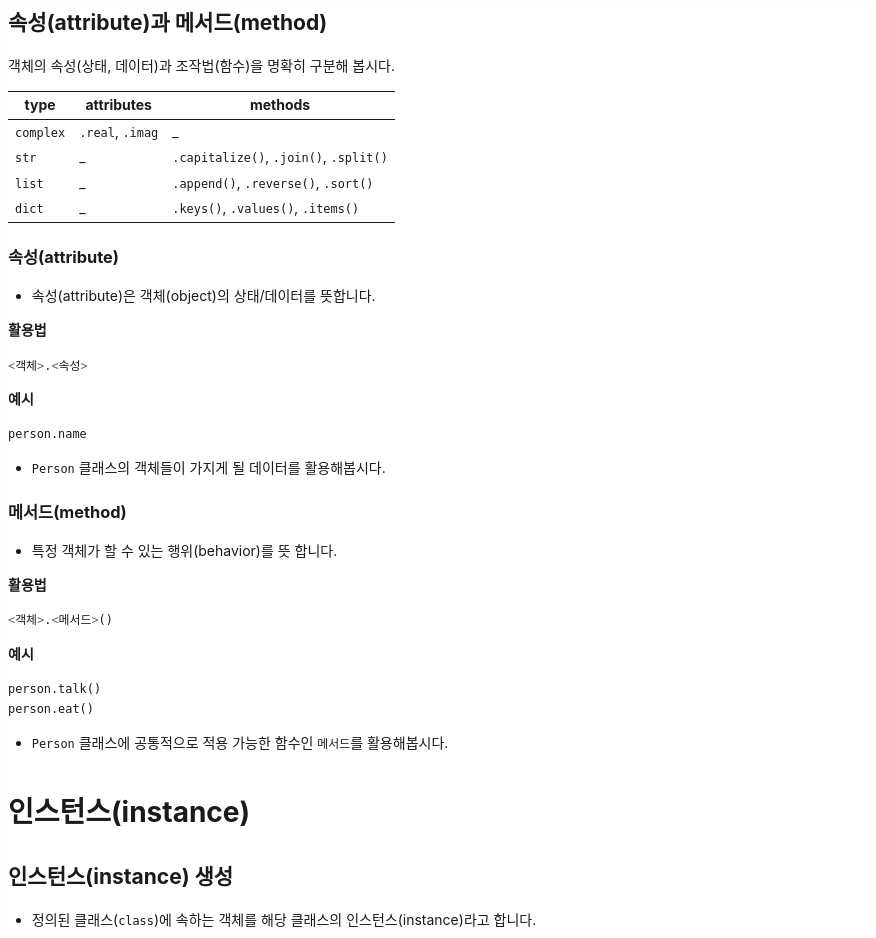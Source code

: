 

## 속성(attribute)과 메서드(method)

객체의 속성(상태, 데이터)과 조작법(함수)을 명확히 구분해 봅시다.

| type         | attributes       | methods                                |
| -------------| ---------------- | -------------------------------------- |
| `complex`    | `.real`, `.imag` |              _                          |
| `str`        |       _          | `.capitalize()`, `.join()`, `.split()` |
| `list`       |       _          | `.append()`, `.reverse()`, `.sort()`   |
| `dict`       |       _          | `.keys()`, `.values()`, `.items()`     |


### 속성(attribute)

- 속성(attribute)은 객체(object)의 상태/데이터를 뜻합니다.


**활용법**

```python
<객체>.<속성>
```

**예시**

```python
person.name
```

- `Person` 클래스의 객체들이 가지게 될 데이터를 활용해봅시다.

### 메서드(method)

- 특정 객체가 할 수 있는 행위(behavior)를 뜻 합니다.

**활용법**
```python
<객체>.<메서드>()
```

**예시**
```python
person.talk()
person.eat()
```

- `Person` 클래스에 공통적으로 적용 가능한 함수인 `메서드`를 활용해봅시다.

# 인스턴스(instance)

## 인스턴스(instance) 생성
* 정의된 클래스(`class`)에 속하는 객체를 해당 클래스의 인스턴스(instance)라고 합니다.
